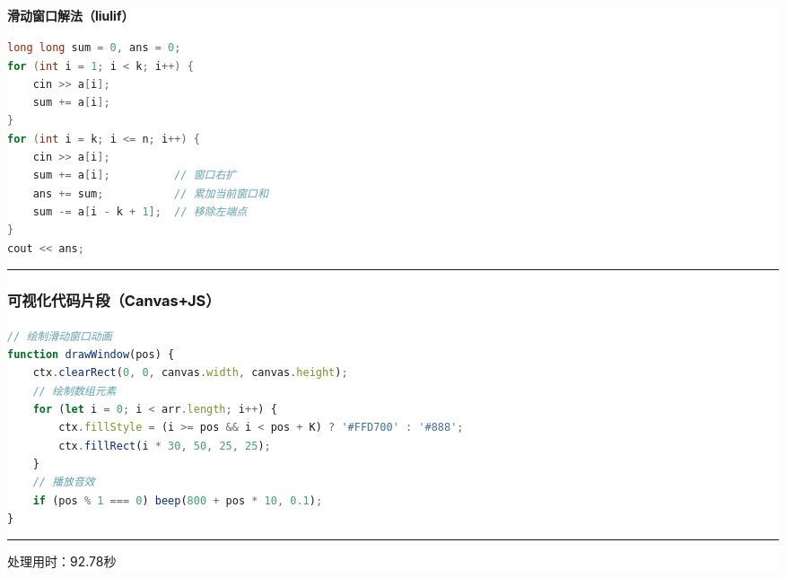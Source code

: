 **滑动窗口解法（liulif）**  
```cpp
long long sum = 0, ans = 0;
for (int i = 1; i < k; i++) {
    cin >> a[i]; 
    sum += a[i];
}
for (int i = k; i <= n; i++) {
    cin >> a[i];
    sum += a[i];          // 窗口右扩
    ans += sum;           // 累加当前窗口和
    sum -= a[i - k + 1];  // 移除左端点
}
cout << ans;
```

---

### 可视化代码片段（Canvas+JS）
```javascript
// 绘制滑动窗口动画
function drawWindow(pos) {
    ctx.clearRect(0, 0, canvas.width, canvas.height);
    // 绘制数组元素
    for (let i = 0; i < arr.length; i++) {
        ctx.fillStyle = (i >= pos && i < pos + K) ? '#FFD700' : '#888';
        ctx.fillRect(i * 30, 50, 25, 25);
    }
    // 播放音效
    if (pos % 1 === 0) beep(800 + pos * 10, 0.1);
}
```

---
处理用时：92.78秒

[problemUrl]: https://atcoder.jp/contests/abc037/tasks/abc037_c